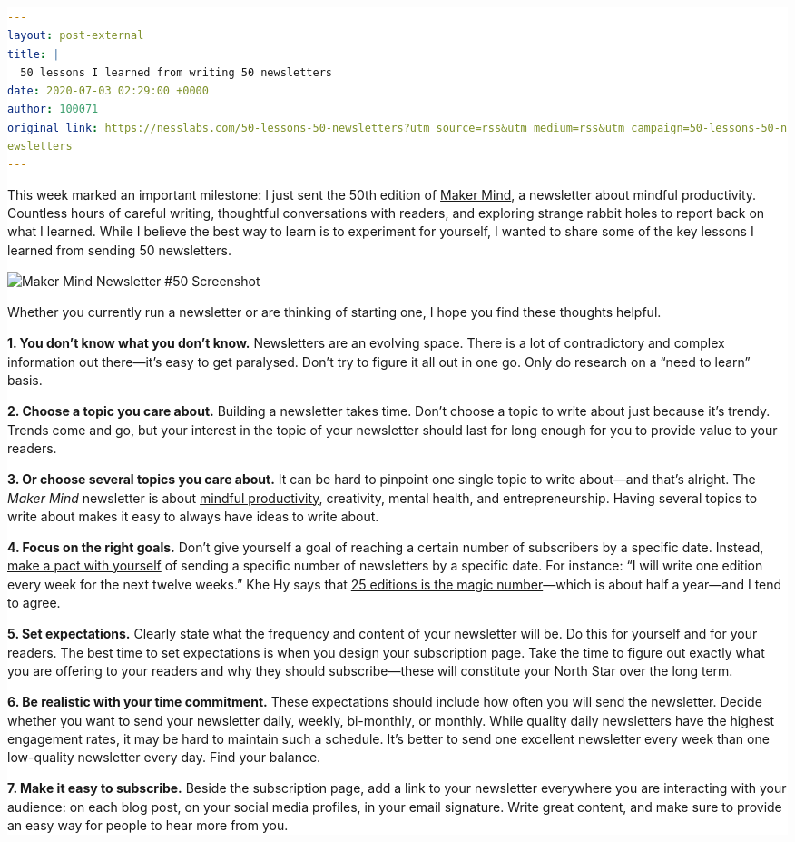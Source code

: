 ```yaml
---
layout: post-external
title: |
  50 lessons I learned from writing 50 newsletters
date: 2020-07-03 02:29:00 +0000
author: 100071
original_link: https://nesslabs.com/50-lessons-50-newsletters?utm_source=rss&utm_medium=rss&utm_campaign=50-lessons-50-newsletters
---
```


This week marked an important milestone: I just sent the 50th edition of [Maker Mind](https://nesslabs.com/newsletter), a newsletter about mindful productivity. Countless hours of careful writing, thoughtful conversations with readers, and exploring strange rabbit holes to report back on what I learned. While I believe the best way to learn is to experiment for yourself, I wanted to share some of the key lessons I learned from sending 50 newsletters.

![Maker Mind Newsletter #50 Screenshot](https://nesslabs.com/wp-content/uploads/2020/07/maker-mind-mailchimp-50.png)

Whether you currently run a newsletter or are thinking of starting one, I hope you find these thoughts helpful.

**1. You don’t know what you don’t know.** Newsletters are an evolving space. There is a lot of contradictory and complex information out there—it’s easy to get paralysed. Don’t try to figure it all out in one go. Only do research on a “need to learn” basis.

**2. Choose a topic you care about.** Building a newsletter takes time. Don’t choose a topic to write about just because it’s trendy. Trends come and go, but your interest in the topic of your newsletter should last for long enough for you to provide value to your readers.

**3. Or choose several topics you care about.** It can be hard to pinpoint one single topic to write about—and that’s alright. The _Maker Mind_ newsletter is about [mindful productivity](https://nesslabs.com/mindful-productivity), creativity, mental health, and entrepreneurship. Having several topics to write about makes it easy to always have ideas to write about.

**4. Focus on the right goals.** Don’t give yourself a goal of reaching a certain number of subscribers by a specific date. Instead, [make a pact with yourself](https://nesslabs.com/smart-goals-pact) of sending a specific number of newsletters by a specific date. For instance: “I will write one edition every week for the next twelve weeks.” Khe Hy says that [25 editions is the magic number](https://radreads.co/start-email-newsletter/)—which is about half a year—and I tend to agree.

**5. Set expectations.** Clearly state what the frequency and content of your newsletter will be. Do this for yourself and for your readers. The best time to set expectations is when you design your subscription page. Take the time to figure out exactly what you are offering to your readers and why they should subscribe—these will constitute your North Star over the long term.

**6. Be realistic with your time commitment.** These expectations should include how often you will send the newsletter. Decide whether you want to send your newsletter daily, weekly, bi-monthly, or monthly. While quality daily newsletters have the highest engagement rates, it may be hard to maintain such a schedule. It’s better to send one excellent newsletter every week than one low-quality newsletter every day. Find your balance.

**7. Make it easy to subscribe.** Beside the subscription page, add a link to your newsletter everywhere you are interacting with your audience: on each blog post, on your social media profiles, in your email signature. Write great content, and make sure to provide an easy way for people to hear more from you.
